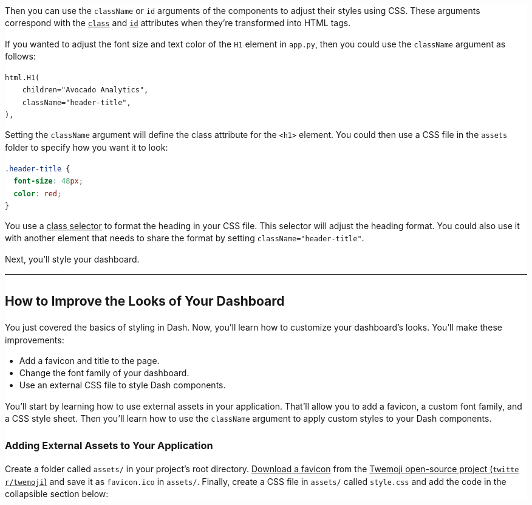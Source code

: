Then you can use the `className` or `id` arguments of the components to adjust their styles using CSS. These arguments correspond with the [<VPIcon icon="fas fa-globe"/>`class`](https://w3schools.com/html/html_classes.asp) and [<VPIcon icon="fas fa-globe"/>`id`](https://w3schools.com/html/html_id.asp) attributes when they’re transformed into HTML tags.

If you wanted to adjust the font size and text color of the `H1` element in `app.py`, then you could use the `className` argument as follows:

```py{3}
html.H1(
    children="Avocado Analytics",
    className="header-title",
),
```

Setting the `className` argument will define the class attribute for the `<h1>` element. You could then use a CSS file in the `assets` folder to specify how you want it to look:

```css
.header-title {
  font-size: 48px;
  color: red;
}
```

You use a [<VPIcon icon="fas fa-glboe"/>class selector](https://w3schools.com/cssref/sel_class.asp) to format the heading in your CSS file. This selector will adjust the heading format. You could also use it with another element that needs to share the format by setting `className="header-title"`.

Next, you’ll style your dashboard.

---

## How to Improve the Looks of Your Dashboard

You just covered the basics of styling in Dash. Now, you’ll learn how to customize your dashboard’s looks. You’ll make these improvements:

- Add a favicon and title to the page.
- Change the font family of your dashboard.
- Use an external CSS file to style Dash components.

You’ll start by learning how to use external assets in your application. That’ll allow you to add a favicon, a custom font family, and a CSS style sheet. Then you’ll learn how to use the `className` argument to apply custom styles to your Dash components.

### Adding External Assets to Your Application

Create a folder called <VPIcon icon="fas fa-folder-open"/>`assets/` in your project’s root directory. [<VPIcon icon="iconfont icon-github"/>Download a favicon](https://raw.githubusercontent.com/realpython/materials/master/python-dash/avocado_analytics_3/assets/favicon.ico) from the [Twemoji open-source project (<VPIcon icon="iconfont icon-github"/>`twitter/twemoji`)](https://github.com/twitter/twemoji) and save it as `favicon.ico` in <VPIcon icon="fas fa-folder-open"/>`assets/`. Finally, create a CSS file in <VPIcon icon="fas fa-folder-open"/>`assets/` called <VPIcon icon="fa-brands fa-css3-alt"/>`style.css` and add the code in the collapsible section below:

